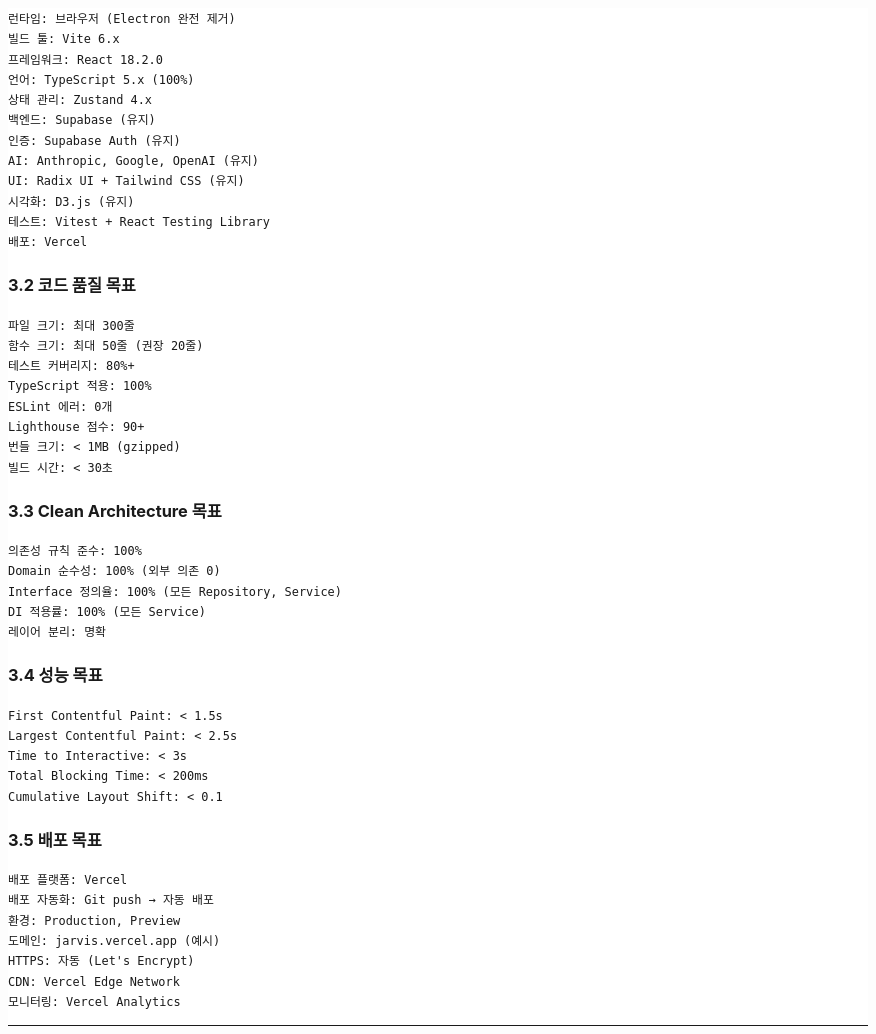 ```
런타임: 브라우저 (Electron 완전 제거)
빌드 툴: Vite 6.x
프레임워크: React 18.2.0
언어: TypeScript 5.x (100%)
상태 관리: Zustand 4.x
백엔드: Supabase (유지)
인증: Supabase Auth (유지)
AI: Anthropic, Google, OpenAI (유지)
UI: Radix UI + Tailwind CSS (유지)
시각화: D3.js (유지)
테스트: Vitest + React Testing Library
배포: Vercel
```

### 3.2 코드 품질 목표

```
파일 크기: 최대 300줄
함수 크기: 최대 50줄 (권장 20줄)
테스트 커버리지: 80%+
TypeScript 적용: 100%
ESLint 에러: 0개
Lighthouse 점수: 90+
번들 크기: < 1MB (gzipped)
빌드 시간: < 30초
```

### 3.3 Clean Architecture 목표

```
의존성 규칙 준수: 100%
Domain 순수성: 100% (외부 의존 0)
Interface 정의율: 100% (모든 Repository, Service)
DI 적용률: 100% (모든 Service)
레이어 분리: 명확
```

### 3.4 성능 목표

```
First Contentful Paint: < 1.5s
Largest Contentful Paint: < 2.5s
Time to Interactive: < 3s
Total Blocking Time: < 200ms
Cumulative Layout Shift: < 0.1
```

### 3.5 배포 목표

```
배포 플랫폼: Vercel
배포 자동화: Git push → 자동 배포
환경: Production, Preview
도메인: jarvis.vercel.app (예시)
HTTPS: 자동 (Let's Encrypt)
CDN: Vercel Edge Network
모니터링: Vercel Analytics
```

---
